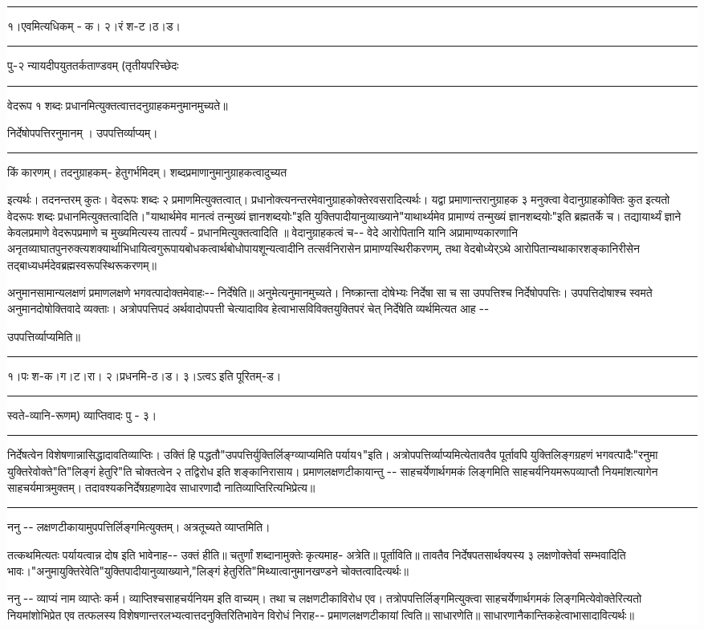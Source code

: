 ----------------------------------------------------------------------------

१।एवमित्यधिकम् - क। २।रं श-ट।ठ।ड।

----------------------------------------------------------------------------

पु-२ न्यायदीपयुततर्कताण्डवम् (तृतीयपरिच्छेदः

----------------------------------------------------------------------------

वेदरूप १ शब्दः प्रधानमित्युक्तत्वात्तदनुग्राहकमनुमानमुच्यते॥

निर्देषोपपत्तिरनुमानम् । उपपत्तिर्व्याप्यम्।

----------------------------------------------------------------------------

किं कारणम्। तदनुग्राहकम्- हेतुगर्भमिदम्। शब्दप्रमाणानुमानुग्राहकत्वादुच्यत

इत्यर्थः। तदनन्तरम् कुतः। वेदरूपः शब्दः २ प्रमाणमित्युक्तत्वात्। प्रधानोक्त्यनन्तरमेवानुग्राहकोक्तेरवसरादित्यर्थः। यद्वा प्रमाणान्तरानुग्राहक ३ मनुक्त्वा वेदानुग्राहकोक्तिः कुत इत्यतो वेदरूपः शब्दः प्रधानमित्युक्तत्वादिति।"याथार्थमेव मानत्वं तन्मुख्यं ज्ञानशब्दयोः"इति युक्तिपादीयानुव्याख्याने"याथार्थ्यमेव प्रामाण्यं तन्मुख्यं ज्ञानशब्दयोः"इति ब्रह्मतर्के च। तद्यायार्थ्यं ज्ञाने केवलप्रमाणे वेदरूपप्रमाणे च मुख्यमित्यस्य तात्पर्यं - प्रधानमित्युक्तत्वादिति ॥ वेदानुग्राहकत्वं च-- वेदे आरोपितानि यानि अप्रामाण्यकारणानि अनृतव्याघातपुनरुक्त्यशक्यार्थाभिधायित्वगुरूपायबोधकत्वार्थबोधोपायशून्यत्वादीनि तत्सर्वनिरासेन प्रामाण्यस्थिरीकरणम्, तथा वेदबोध्येर्ऽथे आरोपितान्यथाकारशङ्कानिरीसेन तद्बाध्यधर्मदेवब्रह्मस्वरूपस्थिरूकरणम्॥

अनुमानसामान्यलक्षणं प्रमाणलक्षणे भगवत्पादोक्तमेवाहः-- निर्देषेति॥ अनुमेत्यनुमानमुच्यते। निष्क्रान्ता दोषेभ्यः निर्देषा सा च सा उपपत्तिश्च निर्देषोपपत्तिः। उपपत्तिदोषाश्च स्वमते अनुमानदोषोक्तिवादे व्यक्ताः। अत्रोपपत्तिपदं अर्थवादोपपत्ती चेत्यादाविव हेत्वाभासविविक्तयुक्तिपरं चेत् निर्देषेति व्यर्थमित्यत आह --

उपपत्तिर्व्याप्यमिति॥

----------------------------------------------------------------------------

१।पः श-क।ग।ट।रा। २।प्रधनमि-ठ।ड। ३।ऽत्वऽ इति पूरितम्-ड।

----------------------------------------------------------------------------

स्वते-व्यानि-रूणम्) व्याप्तिवादः पु - ३।

----------------------------------------------------------------------------

निर्देषत्वेन विशेषणान्नासिद्धादावतिव्याप्तिः। उक्तिं हि पद्धतौ"उपपत्तिर्युक्तिर्लिङ्ग्व्याप्यमिति पर्याय१"इति। अत्रोपपत्तिर्व्याप्यमित्येतावतैव पूर्तावपि युक्तिलिङ्गग्रहणं भगवत्पादैः"रनुमा युक्तिरेवोक्ते"ति"लिङ्गं हेतुरि"ति चोक्तत्वेन २ तद्विरोध इति शङ्कानिरासाय। प्रमाणलक्षणटीकायान्तु -- साहचर्येणार्थगमकं लिङ्गमिति साहचर्यनियमरूपव्याप्तौ नियमांशत्यागेन साहचर्यमात्रमुक्तम्। तदावश्यकनिर्देषग्रहणादेव साधारणादौ नातिव्याप्तिरित्यभिप्रेत्य॥

----------------------------------------------------------------------------

ननु -- लक्षणटीकायामुपपत्तिर्लिङ्गमित्युक्तम्। अत्रतूच्यते व्याप्तमिति।

तत्कथमित्यतः पर्यायत्वान्न दोष इति भावेनाह-- उक्तं हीति॥ चतुर्णां शब्दानामुक्तेः कृत्यमाह- अत्रेति॥ पूर्ताविति॥ तावतैव निर्देषपतसार्थक्यस्य ३ लक्षणोक्तेर्वा सम्भवादिति भावः।"अनुमायुक्तिरेवेति"युक्तिपादीयानुव्याख्याने,"लिङ्गं हेतुरिति"मिथ्यात्वानुमानखण्डने चोक्तत्वादित्यर्थः॥

ननु -- व्याप्यं नाम व्याप्तेः कर्म। व्याप्तिश्चसाहचर्यनियम इति वाच्यम्। तथा च लक्षणटीकाविरोध एव। तत्रोपपत्तिर्लिङ्गमित्युक्त्वा साहचर्येणार्थगमकं लिङ्गमित्येवोक्तेरित्यतो नियमांशोभिप्रेत एव तत्फलस्य विशेषणान्तरलभ्यत्वात्तदनुक्तिरितिभावेन विरोधं निराह-- प्रमाणलक्षणटीकायां त्विति॥ साधारणेति॥ साधारणानैकान्तिकहेत्वाभासादावित्यर्थः॥
